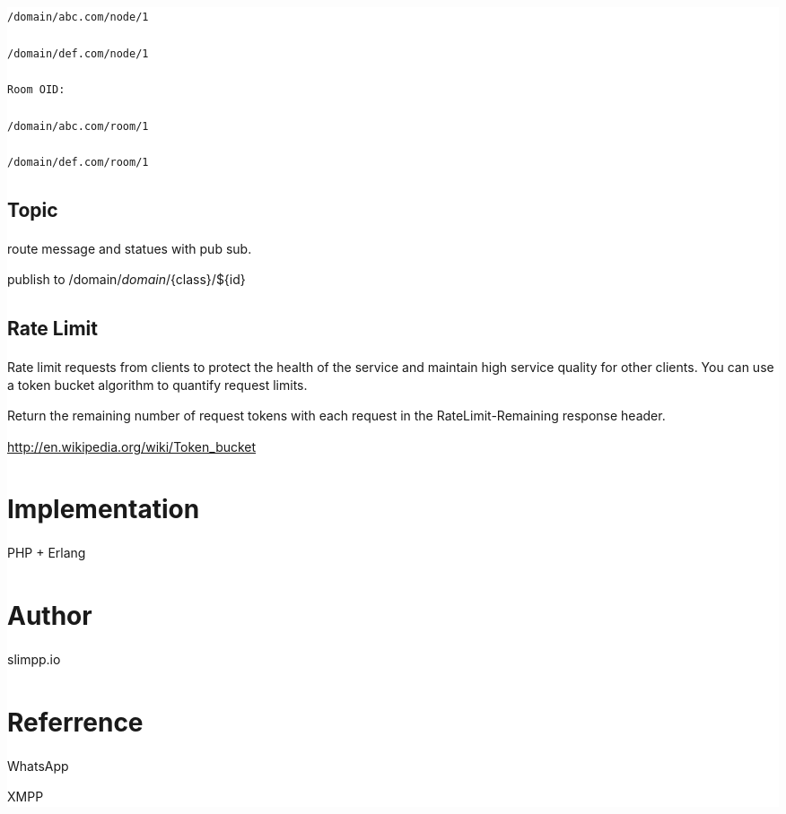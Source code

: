     /domain/abc.com/node/1

    /domain/def.com/node/1

    Room OID:

    /domain/abc.com/room/1

    /domain/def.com/room/1

## Topic

route message and statues with pub sub.

publish to /domain/${domain}/${class}/${id}

## Rate Limit

Rate limit requests from clients to protect the health of the service and maintain high service quality for other clients. You can use a token bucket algorithm to quantify request limits.

Return the remaining number of request tokens with each request in the RateLimit-Remaining response header. 

http://en.wikipedia.org/wiki/Token_bucket



# Implementation

PHP + Erlang


# Author

slimpp.io


# Referrence

WhatsApp

XMPP
